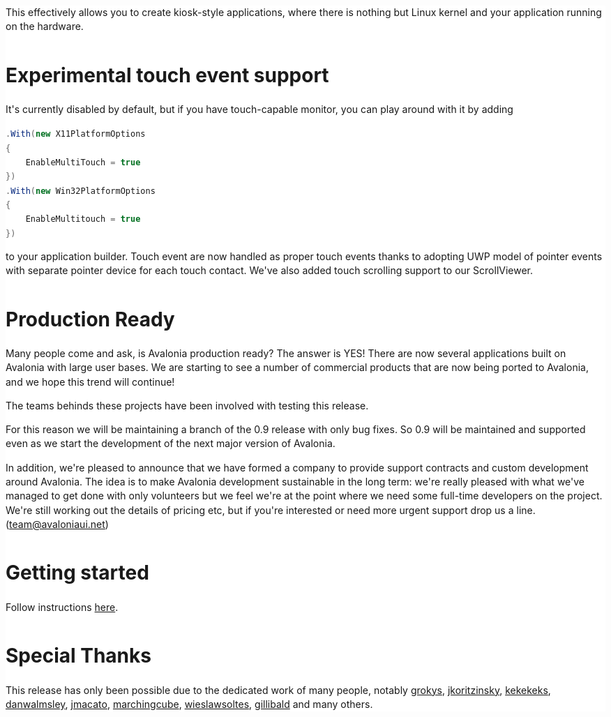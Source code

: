 This effectively allows you to create kiosk-style applications, where there is nothing but Linux kernel and your application running on the hardware.

# Experimental touch event support

It's currently disabled by default, but if you have touch-capable monitor, you can play around with it by adding
```cs
.With(new X11PlatformOptions
{
    EnableMultiTouch = true
})
.With(new Win32PlatformOptions
{
    EnableMultitouch = true
})
```
to your application builder. Touch event are now handled as proper touch events thanks to adopting UWP model of pointer events with separate pointer device for each touch contact. We've also added touch scrolling support to our ScrollViewer.

# Production Ready
Many people come and ask, is Avalonia production ready? The answer is YES!
There are now several applications built on Avalonia with large user bases. We are starting to see a number of  commercial products that are now being ported to Avalonia, and we hope this trend will continue!

The teams behinds these projects have been involved with testing this release.

For this reason we will be maintaining a branch of the 0.9 release with only bug fixes. So 0.9 will be maintained and supported even as we start the development of the next major version of Avalonia.

In addition, we're pleased to announce that we have formed a company to provide support contracts and custom development around Avalonia. The idea is to make Avalonia development sustainable in the long term: we're really pleased with what we've managed to get done with only volunteers but we feel we're at the point where we need some full-time developers on the project. We're still working out the details of pricing etc, but if you're interested or need more urgent support drop us a line. (team@avaloniaui.net)
 
 # Getting started

Follow instructions [here](/docs/quickstart).

# Special Thanks
This release has only been possible due to the dedicated work of many people, notably
[grokys](https://github.com/grokys), [jkoritzinsky](https://github.com/jkoritzinsky), [kekekeks](https://github.com/kekekeks), [danwalmsley](https://github.com/danwalmsley), [jmacato](https://github.com/jmacato), [marchingcube](https://github.com/marchingcube), [wieslawsoltes](https://github.com/wieslawsoltes), [gillibald](https://github.com/gillibald) and many others.
